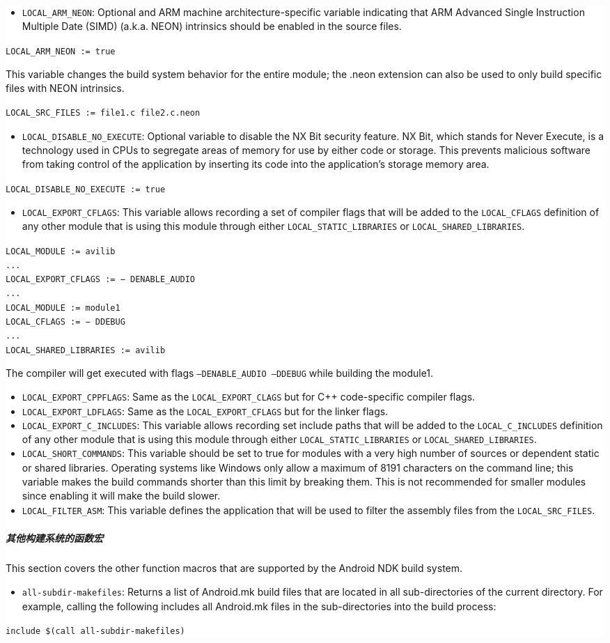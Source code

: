 - `LOCAL_ARM_NEON`: Optional and ARM machine architecture-specific variable indicating that ARM Advanced Single Instruction Multiple Date (SIMD) (a.k.a. NEON) intrinsics should be enabled in the source files.
```
LOCAL_ARM_NEON := true
```
This variable changes the build system behavior for the entire module; the .neon extension can also be used to only build specific files with NEON intrinsics.
```
LOCAL_SRC_FILES := file1.c file2.c.neon
```

- `LOCAL_DISABLE_NO_EXECUTE`: Optional variable to disable the NX Bit security feature. NX Bit, which stands for Never Execute, is a technology used in CPUs to segregate areas of memory for use by either code or storage. This prevents malicious software from taking control of the application by inserting its code into the application’s storage memory area.
```
LOCAL_DISABLE_NO_EXECUTE := true
```
- `LOCAL_EXPORT_CFLAGS`: This variable allows recording a set of compiler flags that will be added to the `LOCAL_CFLAGS` definition of any other module that is using this module through either `LOCAL_STATIC_LIBRARIES` or `LOCAL_SHARED_LIBRARIES`.
```
LOCAL_MODULE := avilib
...
LOCAL_EXPORT_CFLAGS := − DENABLE_AUDIO
...
LOCAL_MODULE := module1
LOCAL_CFLAGS := − DDEBUG
...
LOCAL_SHARED_LIBRARIES := avilib
```
The compiler will get executed with flags `–DENABLE_AUDIO –DDEBUG` while
building the module1.

- `LOCAL_EXPORT_CPPFLAGS`: Same as the `LOCAL_EXPORT_CLAGS` but for C++
code-specific compiler flags.
- `LOCAL_EXPORT_LDFLAGS`: Same as the `LOCAL_EXPORT_CFLAGS` but for the linker flags.
- `LOCAL_EXPORT_C_INCLUDES`: This variable allows recording set include paths that will be added to the `LOCAL_C_INCLUDES` definition of any other module that is using this module through either `LOCAL_STATIC_LIBRARIES` or `LOCAL_SHARED_LIBRARIES`.
- `LOCAL_SHORT_COMMANDS`: This variable should be set to true for modules with a very high number of sources or dependent static or shared libraries. Operating systems like Windows only allow a maximum of 8191 characters on the command line; this variable makes the build commands shorter than this limit by breaking them. This is not recommended for smaller modules since enabling it will make the build slower.
- `LOCAL_FILTER_ASM`: This variable defines the application that will be used to filter the assembly files from the `LOCAL_SRC_FILES`.

##### 其他构建系统的函数宏

This section covers the other function macros that are supported by the Android NDK build system.

- `all-subdir-makefiles`: Returns a list of Android.mk build files that are located in all sub-directories of the current directory. For example, calling the following includes all Android.mk files in the sub-directories into the build process:
```
include $(call all-subdir-makefiles)
```

